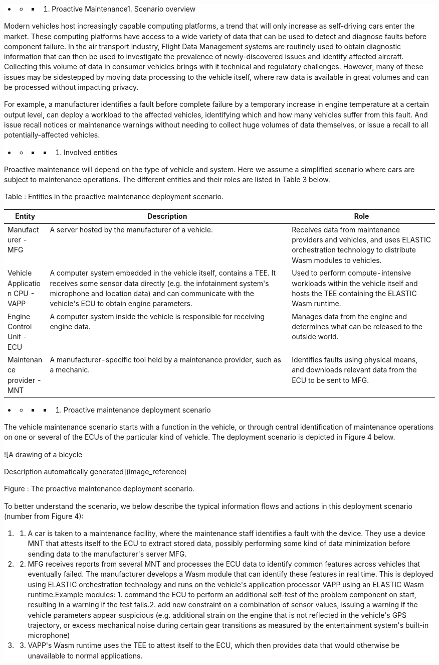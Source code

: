 - - - 1. Proactive Maintenance1. Scenario overview

Modern vehicles host increasingly capable computing platforms, a trend that will only increase as self-driving cars enter the market.  These computing platforms have access to a wide variety of data that can be used to detect and diagnose faults before component failure.  In the air transport industry, Flight Data Management systems are routinely used to obtain diagnostic information that can then be used to investigate the prevalence of newly-discovered issues and identify affected aircraft. Collecting this volume of data in consumer vehicles brings with it technical and regulatory challenges.  However, many of these issues may be sidestepped by moving data processing to the vehicle itself, where raw data is available in great volumes and can be processed without impacting privacy.

For example, a manufacturer identifies a fault before complete failure by a temporary increase in engine temperature at a certain output level, can deploy a workload to the affected vehicles, identifying which and how many vehicles suffer from this fault. And issue recall notices or maintenance warnings without needing to collect huge volumes of data themselves, or issue a recall to all potentially-affected vehicles.

- - - - 1. Involved entities

Proactive maintenance will depend on the type of vehicle and system. Here we assume a simplified scenario where cars are subject to maintenance operations. The different entities and their roles are listed in Table 3 below.

Table : Entities in the proactive maintenance deployment scenario.

| Entity                         | Description                                                                                                                                                                                                                                    | Role                                                                                                                                     |
| ------------------------------ | ---------------------------------------------------------------------------------------------------------------------------------------------------------------------------------------------------------------------------------------------- | ---------------------------------------------------------------------------------------------------------------------------------------- |
| Manufacturer - MFG             | A server hosted by the manufacturer of a vehicle.                                                                                                                                                                                              | Receives data from maintenance providers and vehicles, and uses ELASTIC orchestration technology to distribute Wasm modules to vehicles. |
| Vehicle Application CPU - VAPP | A computer system embedded in the vehicle itself, contains a TEE.  It receives some sensor data directly (e.g. the infotainment system's microphone and location data) and can communicate with the vehicle's ECU to obtain engine parameters. | Used to perform compute-intensive workloads within the vehicle itself and hosts the TEE containing the ELASTIC Wasm runtime.             |
| Engine Control Unit - ECU      | A computer system inside the vehicle is responsible for receiving engine data.                                                                                                                                                                 | Manages data from the engine and determines what can be released to the outside world.                                                   |
| Maintenance provider - MNT     | A manufacturer-specific tool held by a maintenance provider, such as a mechanic.                                                                                                                                                               | Identifies faults using physical means, and downloads relevant data from the ECU to be sent to MFG.                                      |


- - - - 1. Proactive maintenance deployment scenario

The vehicle maintenance scenario starts with a function in the vehicle, or through central identification of maintenance operations on one or several of the ECUs of the particular kind of vehicle.  The deployment scenario is depicted in Figure 4 below.

![A drawing of a bicycle

Description automatically generated](image_reference)

Figure : The proactive maintenance deployment scenario.

To better understand the scenario, we below describe the typical information flows and actions in this deployment scenario (number from Figure 4):

1. 1. A car is taken to a maintenance facility, where the maintenance staff identifies a fault with the device. They use a device MNT that attests itself to the ECU to extract stored data, possibly performing some kind of data minimization before sending data to the manufacturer's server MFG.
2. 2. MFG receives reports from several MNT and processes the ECU data to identify common features across vehicles that eventually failed.  The manufacturer develops a Wasm module that can identify these features in real time.  This is deployed using ELASTIC orchestration technology and runs on the vehicle's application processor VAPP using an ELASTIC Wasm runtime.Example modules: 1. command the ECU to perform an additional self-test of the problem component on start, resulting in a warning if the test fails.2. add new constraint on a combination of sensor values, issuing a warning if the vehicle parameters appear suspicious (e.g. additional strain on the engine that is not reflected in the vehicle's GPS trajectory, or excess mechanical noise during certain gear transitions as measured by the entertainment system's built-in microphone)
3. 3. VAPP's Wasm runtime uses the TEE to attest itself to the ECU, which then provides data that would otherwise be unavailable to normal applications.